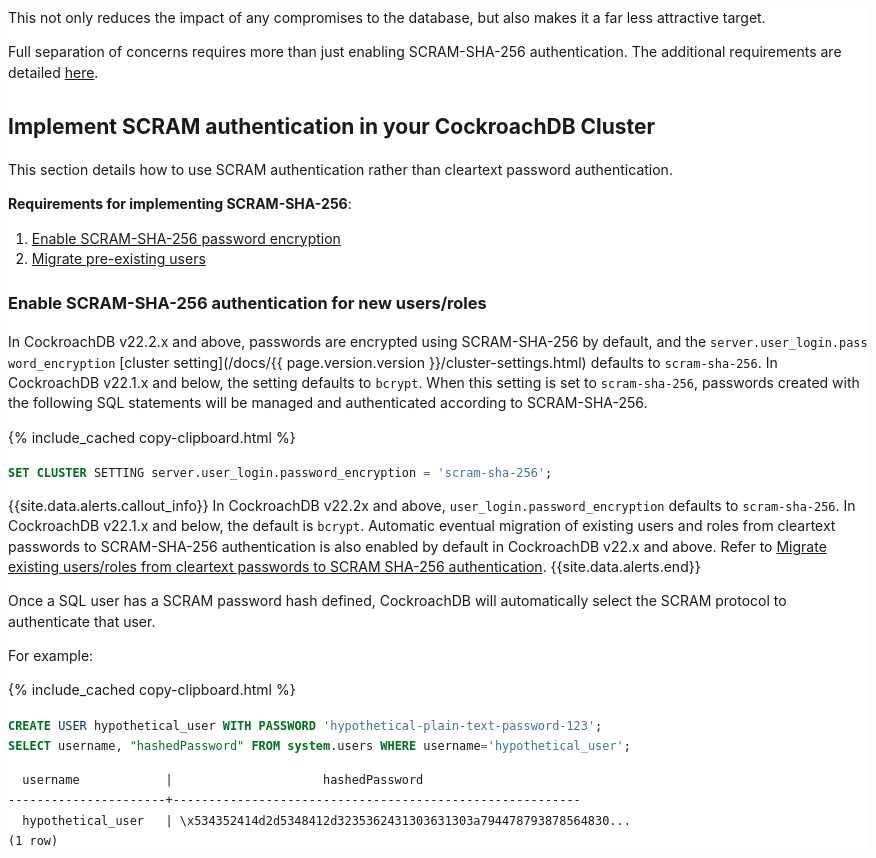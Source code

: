 This not only reduces the impact of any compromises to the database, but also makes it a far less attractive target.

Full separation of concerns requires more than just enabling SCRAM-SHA-256 authentication. The additional requirements are detailed [here](#implement-strict-isolation-of-cleartext-credentials).

## Implement SCRAM authentication in your CockroachDB Cluster

This section details how to use SCRAM authentication rather than cleartext password authentication.

**Requirements for implementing SCRAM-SHA-256**:

1. [Enable SCRAM-SHA-256 password encryption](#enable-scram-sha-256-authentication-for-new-users-roles)
1. [Migrate pre-existing users](#migrate-existing-users-roles-from-cleartext-passwords-to-scram-sha-256-authentication)

### Enable SCRAM-SHA-256 authentication for new users/roles

In CockroachDB v22.2.x and above, passwords are encrypted using SCRAM-SHA-256 by default, and the `server.user_login.password_encryption` [cluster setting](/docs/{{ page.version.version }}/cluster-settings.html) defaults to `scram-sha-256`. In CockroachDB v22.1.x and below, the setting defaults to `bcrypt`. When this setting is set to `scram-sha-256`, passwords created with the following SQL statements will be managed and authenticated according to SCRAM-SHA-256.

{% include_cached copy-clipboard.html %}
~~~sql
SET CLUSTER SETTING server.user_login.password_encryption = 'scram-sha-256';
~~~

{{site.data.alerts.callout_info}}
In CockroachDB v22.2x and above, `user_login.password_encryption` defaults to `scram-sha-256`. In CockroachDB v22.1.x and below, the default is `bcrypt`. Automatic eventual migration of existing users and roles from cleartext passwords to SCRAM-SHA-256 authentication is also enabled by default in CockroachDB v22.x and above. Refer to [Migrate existing users/roles from cleartext passwords to SCRAM SHA-256 authentication](#migrate-existing-users-roles-from-cleartext-passwords-to-scram-sha-256-authentication).
{{site.data.alerts.end}}

Once a SQL user has a SCRAM password hash defined, CockroachDB will automatically select the SCRAM protocol to authenticate that user.

For example:

{% include_cached copy-clipboard.html %}
~~~sql
CREATE USER hypothetical_user WITH PASSWORD 'hypothetical-plain-text-password-123';
SELECT username, "hashedPassword" FROM system.users WHERE username='hypothetical_user';
~~~
~~~
  username            |                     hashedPassword
----------------------+---------------------------------------------------------
  hypothetical_user   | \x534352414d2d5348412d3235362431303631303a794478793878564830...
(1 row)
~~~
